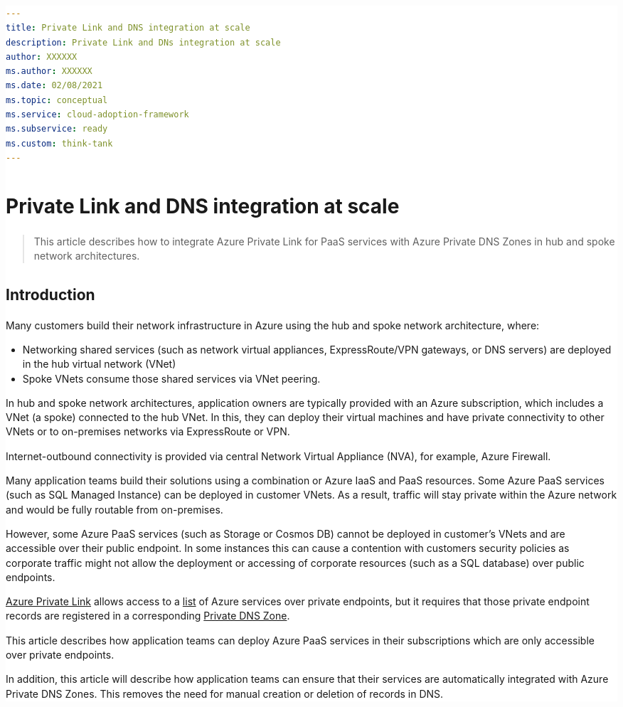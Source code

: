 ```yaml
---
title: Private Link and DNS integration at scale
description: Private Link and DNs integration at scale
author: XXXXXX
ms.author: XXXXXX
ms.date: 02/08/2021
ms.topic: conceptual
ms.service: cloud-adoption-framework
ms.subservice: ready
ms.custom: think-tank
---
```



# Private Link and DNS integration at scale

> This article describes how to integrate Azure Private Link for PaaS services with Azure Private DNS Zones in hub and spoke network architectures.

## Introduction

Many customers build their network infrastructure in Azure using the hub and spoke network architecture, where: 
- Networking shared services (such as network virtual appliances, ExpressRoute/VPN gateways, or DNS servers) are deployed in the hub virtual network (VNet) 
- Spoke VNets consume those shared services via VNet peering. 

In hub and spoke network architectures, application owners are typically provided with an Azure subscription, which includes a VNet (a spoke) connected to the hub VNet. In this, they can deploy their virtual machines and have private connectivity to other VNets or to on-premises networks via ExpressRoute or VPN. 

Internet-outbound connectivity is provided via central Network Virtual Appliance (NVA), for example, Azure Firewall.

Many application teams build their solutions using a combination or Azure IaaS and PaaS resources. Some Azure PaaS services (such as SQL Managed Instance) can be deployed in customer VNets. As a result, traffic will stay private within the Azure network and would be fully routable from on-premises. 

However, some Azure PaaS services (such as Storage or Cosmos DB) cannot be deployed in customer’s VNets and are accessible over their public endpoint.
In some instances this can cause a contention with customers security policies as corporate traffic might not allow the deployment or accessing of corporate resources (such as a SQL database) over public endpoints.

[Azure Private Link][link-1] allows access to a [list][link-2] of Azure services over private endpoints, but it requires that those private endpoint records are registered in a corresponding [Private DNS Zone][link-3].

This article describes how application teams can deploy Azure PaaS services in their subscriptions which are only accessible over private endpoints. 

In addition, this article will describe how application teams can ensure that their services are automatically integrated with Azure Private DNS Zones. This removes the need for manual creation or deletion of records in DNS.


[link-1]: https://docs.microsoft.com/en-us/azure/private-link/private-link-overview
[link-2]: https://docs.microsoft.com/en-us/azure/private-link/private-link-overview#availability
[link-3]: https://docs.microsoft.com/en-us/azure/private-link/private-endpoint-dns#azure-services-dns-zone-configuration
[link-4]: https://docs.microsoft.com/en-us/azure/private-link/private-endpoint-dns
[link-5]: https://docs.microsoft.com/en-us/azure/governance/policy/tutorials/create-custom-policy-definition
[link-6]: https://docs.microsoft.com/en-us/azure/templates/microsoft.network/2020-05-01/privateendpoints/privatednszonegroups
[link-7]: https://docs.microsoft.com/en-us/azure/governance/policy/assign-policy-portal
[link-8]: https://docs.microsoft.com/en-us/azure/dns/dns-protect-private-zones-recordsets
[link-9]: https://docs.microsoft.com/en-us/azure/governance/policy/how-to/remediate-resources
[link-10]: https://docs.microsoft.com/en-us/azure/governance/policy/overview
[image-1]: https://lytill.blob.core.windows.net/images/image001.png
[image-2]: https://lytill.blob.core.windows.net/images/image002.jpg
[image-3]: https://lytill.blob.core.windows.net/images/image003.jpg
[image-4]: https://lytill.blob.core.windows.net/images/image004.jpg
[image-5]: https://lytill.blob.core.windows.net/images/image005.jpg
[image-6]: https://lytill.blob.core.windows.net/images/image006.jpg
[image-7]: https://lytill.blob.core.windows.net/images/image007.jpg
[image-8]: https://lytill.blob.core.windows.net/images/image008.jpg
[image-9]: https://lytill.blob.core.windows.net/images/image009.jpg
[image-10]: https://lytill.blob.core.windows.net/images/image010.jpg
[image-11]: https://lytill.blob.core.windows.net/images/image011.jpg
[image-12]: https://lytill.blob.core.windows.net/images/image012.jpg
[image-13]: https://lytill.blob.core.windows.net/images/image013.jpg
[image-14]: https://lytill.blob.core.windows.net/images/image014.jpg